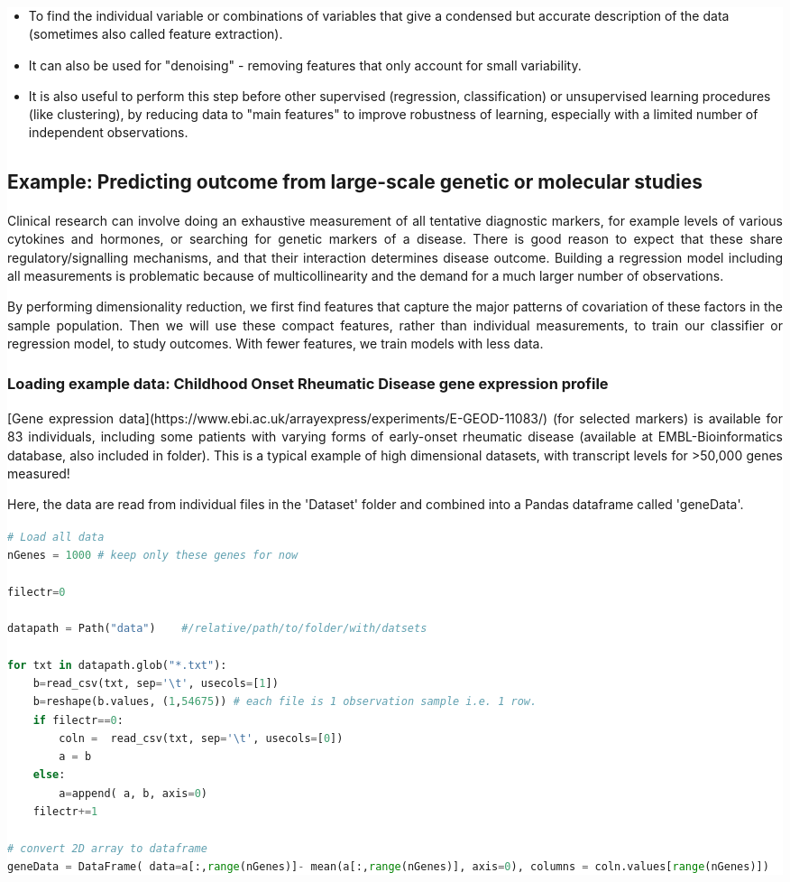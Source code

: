 - To find the individual variable or combinations of variables that give a condensed but accurate description of the data (sometimes also called feature extraction).

- It can also be used for "denoising" - removing features that only account for small variability.

- It is also useful to perform this step before other supervised (regression, classification) or unsupervised learning procedures (like clustering), by reducing data to "main features" to improve robustness of learning, especially with a limited number of independent observations.


## Example: Predicting outcome from large-scale genetic or molecular studies
<p style='text-align: justify;'>
Clinical research can involve doing an exhaustive measurement of all tentative diagnostic markers, for example levels of various cytokines and hormones, or searching for genetic markers of a disease. There is good reason to expect that these share regulatory/signalling mechanisms, and that their interaction determines disease outcome. Building a regression model including all measurements is problematic because of multicollinearity and the demand for a much larger number of observations.
</p>
<p style='text-align: justify;'>
By performing dimensionality reduction, we first find features that capture the major patterns of covariation of these factors in the sample population. Then we will use these compact features, rather than individual measurements, to train our classifier or regression model, to study outcomes. With fewer features, we train models with less data.
</p>

### **Loading example data: Childhood Onset Rheumatic Disease gene expression profile**
<p style='text-align: justify;'>
[Gene expression data](https://www.ebi.ac.uk/arrayexpress/experiments/E-GEOD-11083/) (for selected markers) is available for 83 individuals, including some patients with varying forms of early-onset rheumatic disease (available at EMBL-Bioinformatics database, also included in folder). This is a typical example of high dimensional datasets, with transcript levels for >50,000 genes measured!
</p>
Here, the data are read from individual files in the 'Dataset' folder and combined into a Pandas dataframe called 'geneData'. 



```python
# Load all data
nGenes = 1000 # keep only these genes for now

filectr=0

datapath = Path("data")    #/relative/path/to/folder/with/datsets

for txt in datapath.glob("*.txt"):
    b=read_csv(txt, sep='\t', usecols=[1])
    b=reshape(b.values, (1,54675)) # each file is 1 observation sample i.e. 1 row.
    if filectr==0:
        coln =  read_csv(txt, sep='\t', usecols=[0])
        a = b
    else:
        a=append( a, b, axis=0)
    filectr+=1
    
# convert 2D array to dataframe    
geneData = DataFrame( data=a[:,range(nGenes)]- mean(a[:,range(nGenes)], axis=0), columns = coln.values[range(nGenes)]) 
```


[r-markdown]: https://rmarkdown.rstudio.com/